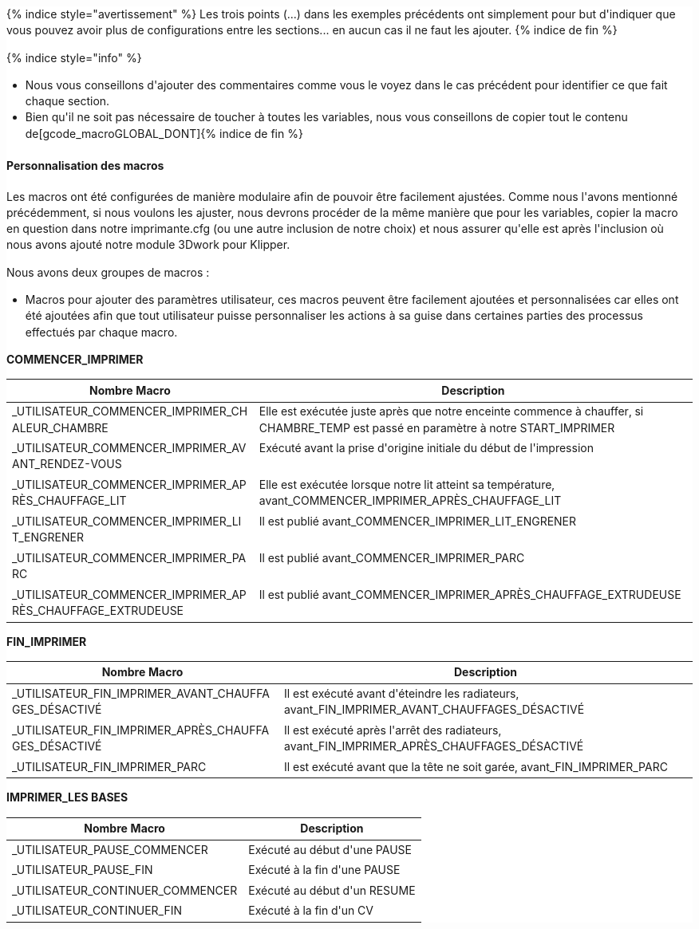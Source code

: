 {% indice style="avertissement" %}
Les trois points (...) dans les exemples précédents ont simplement pour but d'indiquer que vous pouvez avoir plus de configurations entre les sections... en aucun cas il ne faut les ajouter.
{% indice de fin %}

{% indice style="info" %}

-   Nous vous conseillons d'ajouter des commentaires comme vous le voyez dans le cas précédent pour identifier ce que fait chaque section.
-   Bien qu'il ne soit pas nécessaire de toucher à toutes les variables, nous vous conseillons de copier tout le contenu de\[gcode_macroGLOBAL_DONT]{% indice de fin %}

#### Personnalisation des macros

Les macros ont été configurées de manière modulaire afin de pouvoir être facilement ajustées. Comme nous l'avons mentionné précédemment, si nous voulons les ajuster, nous devrons procéder de la même manière que pour les variables, copier la macro en question dans notre imprimante.cfg (ou une autre inclusion de notre choix) et nous assurer qu'elle est après l'inclusion où nous avons ajouté notre module 3Dwork pour Klipper.

Nous avons deux groupes de macros :

-   Macros pour ajouter des paramètres utilisateur, ces macros peuvent être facilement ajoutées et personnalisées car elles ont été ajoutées afin que tout utilisateur puisse personnaliser les actions à sa guise dans certaines parties des processus effectués par chaque macro.

**COMMENCER_IMPRIMER**

| Nombre Macro                                                | Description                                                                                                                         |
| ----------------------------------------------------------- | ----------------------------------------------------------------------------------------------------------------------------------- |
| \_UTILISATEUR_COMMENCER_IMPRIMER_CHALEUR_CHAMBRE            | Elle est exécutée juste après que notre enceinte commence à chauffer, si CHAMBRE_TEMP est passé en paramètre à notre START_IMPRIMER |
| \_UTILISATEUR_COMMENCER_IMPRIMER_AVANT_RENDEZ-VOUS          | Exécuté avant la prise d'origine initiale du début de l'impression                                                                  |
| \_UTILISATEUR_COMMENCER_IMPRIMER_APRÈS_CHAUFFAGE_LIT        | Elle est exécutée lorsque notre lit atteint sa température, avant_COMMENCER_IMPRIMER_APRÈS_CHAUFFAGE_LIT                            |
| \_UTILISATEUR_COMMENCER_IMPRIMER_LIT_ENGRENER               | Il est publié avant_COMMENCER_IMPRIMER_LIT_ENGRENER                                                                                 |
| \_UTILISATEUR_COMMENCER_IMPRIMER_PARC                       | Il est publié avant_COMMENCER_IMPRIMER_PARC                                                                                         |
| \_UTILISATEUR_COMMENCER_IMPRIMER_APRÈS_CHAUFFAGE_EXTRUDEUSE | Il est publié avant_COMMENCER_IMPRIMER_APRÈS_CHAUFFAGE_EXTRUDEUSE                                                                   |

**FIN_IMPRIMER**

| Nombre Macro                                          | Description                                                                                   |
| ----------------------------------------------------- | --------------------------------------------------------------------------------------------- |
| \_UTILISATEUR_FIN_IMPRIMER_AVANT_CHAUFFAGES_DÉSACTIVÉ | Il est exécuté avant d'éteindre les radiateurs, avant_FIN_IMPRIMER_AVANT_CHAUFFAGES_DÉSACTIVÉ |
| \_UTILISATEUR_FIN_IMPRIMER_APRÈS_CHAUFFAGES_DÉSACTIVÉ | Il est exécuté après l'arrêt des radiateurs, avant_FIN_IMPRIMER_APRÈS_CHAUFFAGES_DÉSACTIVÉ    |
| \_UTILISATEUR_FIN_IMPRIMER_PARC                       | Il est exécuté avant que la tête ne soit garée, avant_FIN_IMPRIMER_PARC                       |

**IMPRIMER_LES BASES**

| Nombre Macro                      | Description                  |
| --------------------------------- | ---------------------------- |
| \_UTILISATEUR_PAUSE_COMMENCER     | Exécuté au début d'une PAUSE |
| \_UTILISATEUR_PAUSE_FIN           | Exécuté à la fin d'une PAUSE |
| \_UTILISATEUR_CONTINUER_COMMENCER | Exécuté au début d'un RESUME |
| \_UTILISATEUR_CONTINUER_FIN       | Exécuté à la fin d'un CV     |
